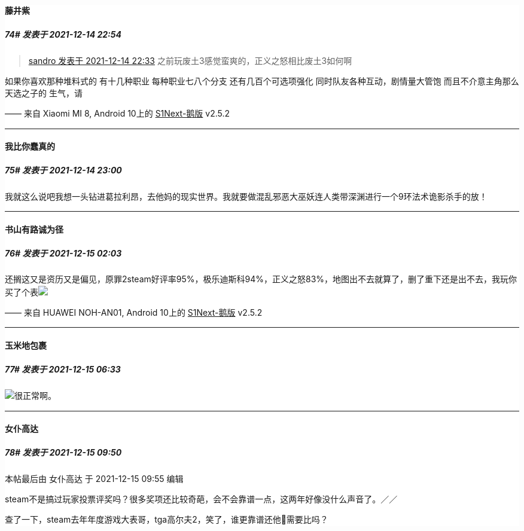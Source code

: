 ####  藤井紫  
##### 74#       发表于 2021-12-14 22:54

<blockquote><a href="httphttps://bbs.saraba1st.com/2b/forum.php?mod=redirect&amp;goto=findpost&amp;pid=53938442&amp;ptid=2042194" target="_blank">sandro 发表于 2021-12-14 22:33</a>
之前玩废土3感觉蛮爽的，正义之怒相比废土3如何啊</blockquote>
如果你喜欢那种堆料式的
有十几种职业
每种职业七八个分支
还有几百个可选项强化
同时队友各种互动，剧情量大管饱
而且不介意主角那么天选之子的
生气，请

—— 来自 Xiaomi MI 8, Android 10上的 [S1Next-鹅版](https://github.com/ykrank/S1-Next/releases) v2.5.2

*****

####  我比你蠢真的  
##### 75#       发表于 2021-12-14 23:00

我就这么说吧我想一头钻进葛拉利昂，去他妈的现实世界。我就要做混乱邪恶大巫妖连人类带深渊进行一个9环法术诡影杀手的放！



*****

####  书山有路诚为径  
##### 76#       发表于 2021-12-15 02:03

还搁这又是资历又是偏见，原罪2steam好评率95%，极乐迪斯科94%，正义之怒83%，地图出不去就算了，删了重下还是出不去，我玩你买了个表<img src="https://static.saraba1st.com/image/smiley/face2017/067.png" referrerpolicy="no-referrer">

—— 来自 HUAWEI NOH-AN01, Android 10上的 [S1Next-鹅版](https://github.com/ykrank/S1-Next/releases) v2.5.2



*****

####  玉米地包裹  
##### 77#       发表于 2021-12-15 06:33

<img src="https://static.saraba1st.com/image/smiley/face2017/067.png" referrerpolicy="no-referrer">很正常啊。



*****

####  女仆高达  
##### 78#       发表于 2021-12-15 09:50

 本帖最后由 女仆高达 于 2021-12-15 09:55 编辑 

steam不是搞过玩家投票评奖吗？很多奖项还比较奇葩，会不会靠谱一点，这两年好像没什么声音了。／／

查了一下，steam去年年度游戏大表哥，tga高尔夫2，笑了，谁更靠谱还他🐴需要比吗？
